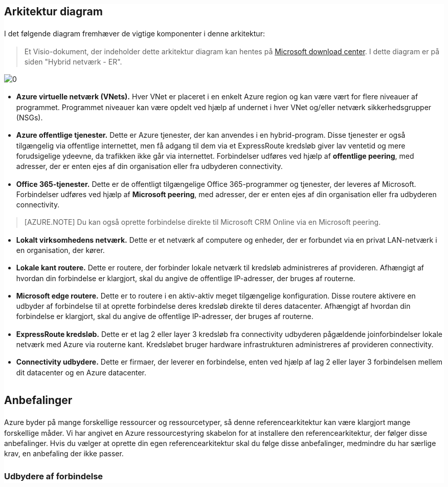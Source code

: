 ## <a name="architecture-diagram"></a>Arkitektur diagram

I det følgende diagram fremhæver de vigtige komponenter i denne arkitektur:

> Et Visio-dokument, der indeholder dette arkitektur diagram kan hentes på [Microsoft download center][visio-download]. I dette diagram er på siden "Hybrid netværk - ER".

![[0]][0]

- **Azure virtuelle netværk (VNets).** Hver VNet er placeret i en enkelt Azure region og kan være vært for flere niveauer af programmet. Programmet niveauer kan være opdelt ved hjælp af undernet i hver VNet og/eller netværk sikkerhedsgrupper (NSGs). 

- **Azure offentlige tjenester.** Dette er Azure tjenester, der kan anvendes i en hybrid-program. Disse tjenester er også tilgængelig via offentlige internettet, men få adgang til dem via et ExpressRoute kredsløb giver lav ventetid og mere forudsigelige ydeevne, da trafikken ikke går via internettet. Forbindelser udføres ved hjælp af **offentlige peering**, med adresser, der er enten ejes af din organisation eller fra udbyderen connectivity. 

- **Office 365-tjenester.** Dette er de offentligt tilgængelige Office 365-programmer og tjenester, der leveres af Microsoft. Forbindelser udføres ved hjælp af **Microsoft peering**, med adresser, der er enten ejes af din organisation eller fra udbyderen connectivity.

>[AZURE.NOTE] Du kan også oprette forbindelse direkte til Microsoft CRM Online via en Microsoft peering.

- **Lokalt virksomhedens netværk.** Dette er et netværk af computere og enheder, der er forbundet via en privat LAN-netværk i en organisation, der kører.

- **Lokale kant routere.** Dette er routere, der forbinder lokale netværk til kredsløb administreres af provideren. Afhængigt af hvordan din forbindelse er klargjort, skal du angive de offentlige IP-adresser, der bruges af routerne. 

- **Microsoft edge routere.** Dette er to routere i en aktiv-aktiv meget tilgængelige konfiguration. Disse routere aktivere en udbyder af forbindelse til at oprette forbindelse deres kredsløb direkte til deres datacenter. Afhængigt af hvordan din forbindelse er klargjort, skal du angive de offentlige IP-adresser, der bruges af routerne.

- **ExpressRoute kredsløb.** Dette er et lag 2 eller layer 3 kredsløb fra connectivity udbyderen pågældende joinforbindelser lokale netværk med Azure via routerne kant. Kredsløbet bruger hardware infrastrukturen administreres af provideren connectivity.

- **Connectivity udbydere.** Dette er firmaer, der leverer en forbindelse, enten ved hjælp af lag 2 eller layer 3 forbindelsen mellem dit datacenter og en Azure datacenter.

## <a name="recommendations"></a>Anbefalinger

Azure byder på mange forskellige ressourcer og ressourcetyper, så denne referencearkitektur kan være klargjort mange forskellige måder. Vi har angivet en Azure ressourcestyring skabelon for at installere den referencearkitektur, der følger disse anbefalinger. Hvis du vælger at oprette din egen referencearkitektur skal du følge disse anbefalinger, medmindre du har særlige krav, en anbefaling der ikke passer.

### <a name="connectivity-providers"></a>Udbydere af forbindelse


[expressroute-technical-overview]: ../expressroute/expressroute-introduction.md
[resource-manager-overview]: ../azure-resource-manager/resource-group-overview.md
[azure-powershell]: ../powershell-azure-resource-manager.md
[expressroute-prereqs]: ../expressroute/expressroute-prerequisites.md
[configure-expressroute-routing]: ../expressroute/expressroute-howto-routing-arm.md
[sla-for-expressroute]: https://azure.microsoft.com/support/legal/sla/expressroute/v1_0/
[link-vnet-to-expressroute]: ../expressroute/expressroute-howto-linkvnet-arm.md
[ExpressRoute-provisioning]: ../expressroute/expressroute-workflows.md
[expressroute-pricing]: https://azure.microsoft.com/pricing/details/expressroute/
[expressroute-limits]: ../azure-subscription-service-limits.md#networking-limits
[sample-script]: #sample-solution-script
[connectivity-providers]: ../expressroute/expressroute-introduction.md#how-can-i-connect-my-network-to-microsoft-using-expressroute
[azurect]: https://github.com/Azure/NetworkMonitoring/tree/master/AzureCT
[forced-tuneling]: ./guidance-iaas-ra-secure-vnet-hybrid.md
[highly-available-network-architecture]: ./guidance-hybrid-network-expressroute-vpn-failover.md
[arm-templates]: ../resource-group-authoring-templates.md
[naming-conventions]: ./guidance-naming-conventions.md
[solution-script]: https://github.com/mspnp/reference-architectures/tree/master/guidance-hybrid-network-er/Deploy-ReferenceArchitecture.ps1
[solution-script-bash]: https://github.com/mspnp/reference-architectures/tree/master/guidance-hybrid-network-er/deploy-reference-architecture.sh
[vnet-parameters]: https://github.com/mspnp/reference-architectures/tree/master/guidance-hybrid-network-er/parameters/virtualNetwork.parameters.json
[virtualnetworkgateway-parameters]: https://github.com/mspnp/reference-architectures/tree/master/guidance-hybrid-network-er/parameters/virtualNetworkGateway.parameters.json
[visio-download]: http://download.microsoft.com/download/1/5/6/1569703C-0A82-4A9C-8334-F13D0DF2F472/RAs.vsdx
[er-circuit-parameters]: https://github.com/mspnp/reference-architectures/tree/master/guidance-hybrid-network-er/parameters/expressRouteCircuit.parameters.json
[azure-powershell-download]: https://azure.microsoft.com/documentation/articles/powershell-install-configure/
[azure-cli]: https://azure.microsoft.com/documentation/articles/xplat-cli-install/
[0]: ./media/guidance-hybrid-network-expressroute/figure1.png "Hybrid netværksarkitektur ved hjælp af Azure ExpressRoute"
[1]: ./media/guidance-hybrid-network-expressroute/figure2.png "Brug af overflødige routere med ExpressRoute primære og sekundære kredsløb"
[2]: ./media/guidance-hybrid-network-expressroute/figure3.png "Tilføje sikkerhedsenheder til det lokale netværk"
[3]: ./media/guidance-hybrid-network-expressroute/figure4.png "Ved hjælp af tvunget tunnelføring for at overvåge internetbaserede trafik"
[4]: ./media/guidance-hybrid-network-expressroute/figure5.png "Finde ServiceKey af et ExpressRoute kredsløb"